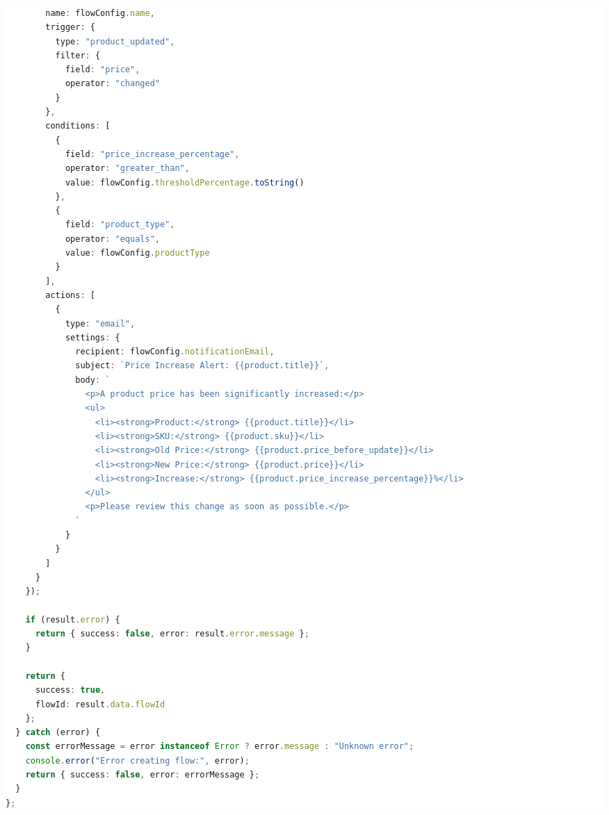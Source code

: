 ```typescript
        name: flowConfig.name,
        trigger: {
          type: "product_updated",
          filter: {
            field: "price",
            operator: "changed"
          }
        },
        conditions: [
          {
            field: "price_increase_percentage",
            operator: "greater_than",
            value: flowConfig.thresholdPercentage.toString()
          },
          {
            field: "product_type",
            operator: "equals",
            value: flowConfig.productType
          }
        ],
        actions: [
          {
            type: "email",
            settings: {
              recipient: flowConfig.notificationEmail,
              subject: `Price Increase Alert: {{product.title}}`,
              body: `
                <p>A product price has been significantly increased:</p>
                <ul>
                  <li><strong>Product:</strong> {{product.title}}</li>
                  <li><strong>SKU:</strong> {{product.sku}}</li>
                  <li><strong>Old Price:</strong> {{product.price_before_update}}</li>
                  <li><strong>New Price:</strong> {{product.price}}</li>
                  <li><strong>Increase:</strong> {{product.price_increase_percentage}}%</li>
                </ul>
                <p>Please review this change as soon as possible.</p>
              `
            }
          }
        ]
      }
    });
    
    if (result.error) {
      return { success: false, error: result.error.message };
    }
    
    return { 
      success: true,
      flowId: result.data.flowId
    };
  } catch (error) {
    const errorMessage = error instanceof Error ? error.message : "Unknown error";
    console.error("Error creating flow:", error);
    return { success: false, error: errorMessage };
  }
};
```
